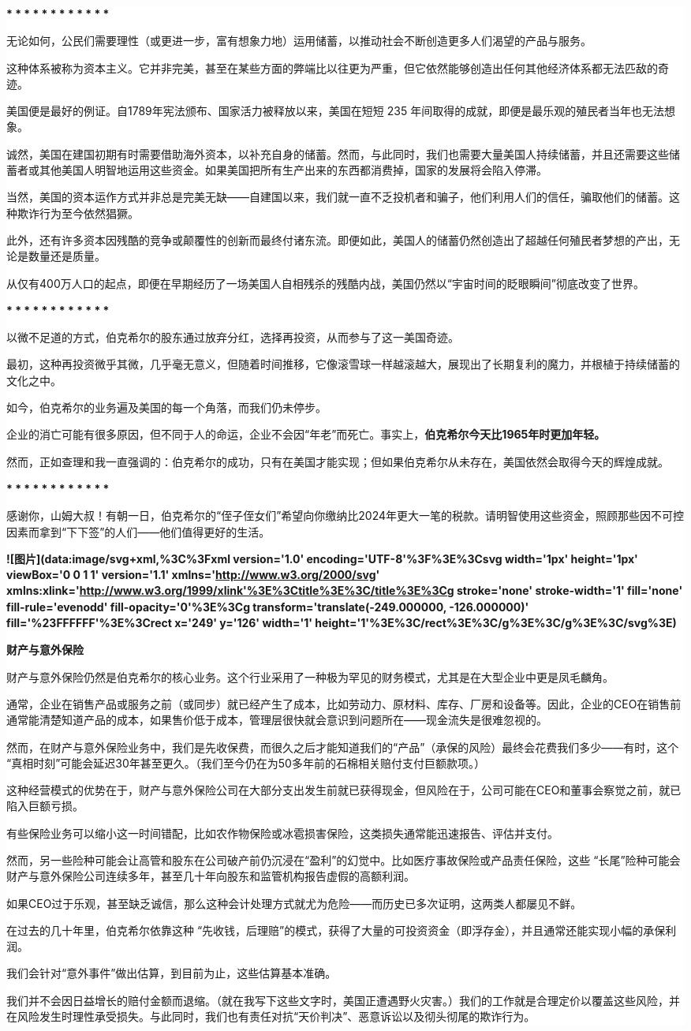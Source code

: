 **\* \* \* \* \* \* \* \* \* \* \* \***

无论如何，公民们需要理性（或更进一步，富有想象力地）运用储蓄，以推动社会不断创造更多人们渴望的产品与服务。

这种体系被称为资本主义。它并非完美，甚至在某些方面的弊端比以往更为严重，但它依然能够创造出任何其他经济体系都无法匹敌的奇迹。

美国便是最好的例证。自1789年宪法颁布、国家活力被释放以来，美国在短短 235 年间取得的成就，即便是最乐观的殖民者当年也无法想象。

诚然，美国在建国初期有时需要借助海外资本，以补充自身的储蓄。然而，与此同时，我们也需要大量美国人持续储蓄，并且还需要这些储蓄者或其他美国人明智地运用这些资金。如果美国把所有生产出来的东西都消费掉，国家的发展将会陷入停滞。

当然，美国的资本运作方式并非总是完美无缺——自建国以来，我们就一直不乏投机者和骗子，他们利用人们的信任，骗取他们的储蓄。这种欺诈行为至今依然猖獗。

此外，还有许多资本因残酷的竞争或颠覆性的创新而最终付诸东流。即便如此，美国人的储蓄仍然创造出了超越任何殖民者梦想的产出，无论是数量还是质量。

从仅有400万人口的起点，即便在早期经历了一场美国人自相残杀的残酷内战，美国仍然以“宇宙时间的眨眼瞬间”彻底改变了世界。

**\* \* \* \* \* \* \* \* \* \* \* \***

以微不足道的方式，伯克希尔的股东通过放弃分红，选择再投资，从而参与了这一美国奇迹。

最初，这种再投资微乎其微，几乎毫无意义，但随着时间推移，它像滚雪球一样越滚越大，展现出了长期复利的魔力，并根植于持续储蓄的文化之中。

如今，伯克希尔的业务遍及美国的每一个角落，而我们仍未停步。

企业的消亡可能有很多原因，但不同于人的命运，企业不会因“年老”而死亡。事实上，**伯克希尔今天比1965年时更加年轻。**

然而，正如查理和我一直强调的：伯克希尔的成功，只有在美国才能实现；但如果伯克希尔从未存在，美国依然会取得今天的辉煌成就。

**\* \* \* \* \* \* \* \* \* \* \* \***

感谢你，山姆大叔！有朝一日，伯克希尔的“侄子侄女们”希望向你缴纳比2024年更大一笔的税款。请明智使用这些资金，照顾那些因不可控因素而拿到“下下签”的人们——他们值得更好的生活。

**![图片](data:image/svg+xml,%3C%3Fxml version='1.0' encoding='UTF-8'%3F%3E%3Csvg width='1px' height='1px' viewBox='0 0 1 1' version='1.1' xmlns='http://www.w3.org/2000/svg' xmlns:xlink='http://www.w3.org/1999/xlink'%3E%3Ctitle%3E%3C/title%3E%3Cg stroke='none' stroke-width='1' fill='none' fill-rule='evenodd' fill-opacity='0'%3E%3Cg transform='translate(-249.000000, -126.000000)' fill='%23FFFFFF'%3E%3Crect x='249' y='126' width='1' height='1'%3E%3C/rect%3E%3C/g%3E%3C/g%3E%3C/svg%3E)**

****财产与意外保险****

财产与意外保险仍然是伯克希尔的核心业务。这个行业采用了一种极为罕见的财务模式，尤其是在大型企业中更是凤毛麟角。

通常，企业在销售产品或服务之前（或同步）就已经产生了成本，比如劳动力、原材料、库存、厂房和设备等。因此，企业的CEO在销售前通常能清楚知道产品的成本，如果售价低于成本，管理层很快就会意识到问题所在——现金流失是很难忽视的。

然而，在财产与意外保险业务中，我们是先收保费，而很久之后才能知道我们的“产品”（承保的风险）最终会花费我们多少——有时，这个 “真相时刻”可能会延迟30年甚至更久。（我们至今仍在为50多年前的石棉相关赔付支付巨额款项。）

这种经营模式的优势在于，财产与意外保险公司在大部分支出发生前就已获得现金，但风险在于，公司可能在CEO和董事会察觉之前，就已陷入巨额亏损。

有些保险业务可以缩小这一时间错配，比如农作物保险或冰雹损害保险，这类损失通常能迅速报告、评估并支付。

然而，另一些险种可能会让高管和股东在公司破产前仍沉浸在“盈利”的幻觉中。比如医疗事故保险或产品责任保险，这些 “长尾”险种可能会财产与意外保险公司连续多年，甚至几十年向股东和监管机构报告虚假的高额利润。

如果CEO过于乐观，甚至缺乏诚信，那么这种会计处理方式就尤为危险——而历史已多次证明，这两类人都屡见不鲜。

在过去的几十年里，伯克希尔依靠这种 “先收钱，后理赔”的模式，获得了大量的可投资资金（即浮存金），并且通常还能实现小幅的承保利润。

我们会针对“意外事件”做出估算，到目前为止，这些估算基本准确。

我们并不会因日益增长的赔付金额而退缩。（就在我写下这些文字时，美国正遭遇野火灾害。）我们的工作就是合理定价以覆盖这些风险，并在风险发生时理性承受损失。与此同时，我们也有责任对抗“天价判决”、恶意诉讼以及彻头彻尾的欺诈行为。

